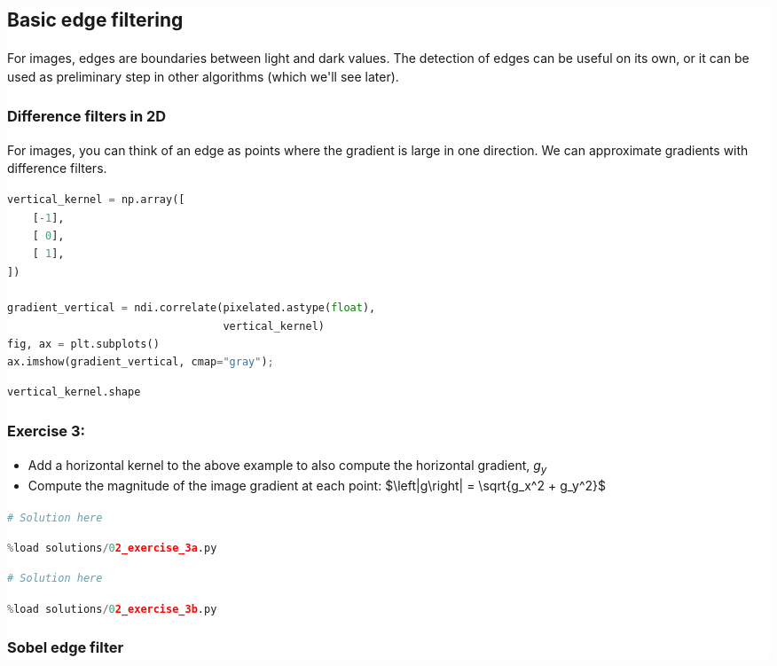 ## Basic edge filtering



For images, edges are boundaries between light and dark values. The detection of edges can be useful on its own, or it can be used as preliminary step in other algorithms (which we'll see later).



### Difference filters in 2D



For images, you can think of an edge as points where the gradient is large in one direction. We can approximate gradients with difference filters.


```python slideshow={"slide_type": "fragment"}
vertical_kernel = np.array([
    [-1],
    [ 0],
    [ 1],
])

gradient_vertical = ndi.correlate(pixelated.astype(float),
                                  vertical_kernel)
fig, ax = plt.subplots()
ax.imshow(gradient_vertical, cmap="gray");
```

```python
vertical_kernel.shape
```


### Exercise 3:


- Add a horizontal kernel to the above example to also compute the horizontal gradient, $g_y$
- Compute the magnitude of the image gradient at each point: $\left|g\right| = \sqrt{g_x^2 + g_y^2}$

```python
# Solution here
```

```python
%load solutions/02_exercise_3a.py
```

```python
# Solution here
```

```python
%load solutions/02_exercise_3b.py
```


### Sobel edge filter
